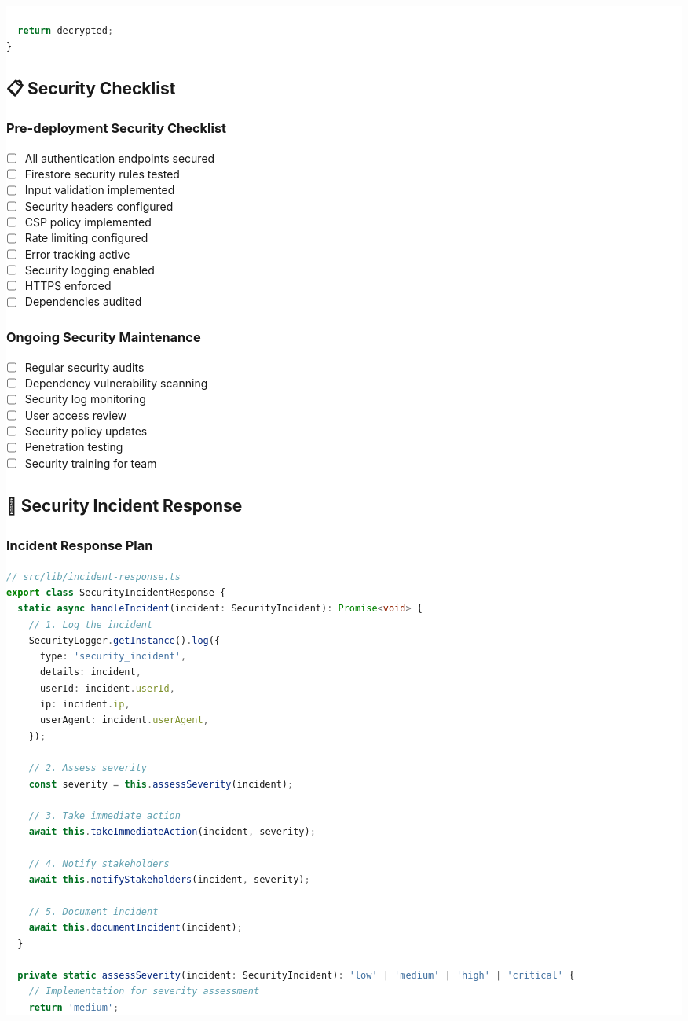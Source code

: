 ```typescript
  
  return decrypted;
}
```

## 📋 Security Checklist

### Pre-deployment Security Checklist
- [ ] All authentication endpoints secured
- [ ] Firestore security rules tested
- [ ] Input validation implemented
- [ ] Security headers configured
- [ ] CSP policy implemented
- [ ] Rate limiting configured
- [ ] Error tracking active
- [ ] Security logging enabled
- [ ] HTTPS enforced
- [ ] Dependencies audited

### Ongoing Security Maintenance
- [ ] Regular security audits
- [ ] Dependency vulnerability scanning
- [ ] Security log monitoring
- [ ] User access review
- [ ] Security policy updates
- [ ] Penetration testing
- [ ] Security training for team

## 🚨 Security Incident Response

### Incident Response Plan
```typescript
// src/lib/incident-response.ts
export class SecurityIncidentResponse {
  static async handleIncident(incident: SecurityIncident): Promise<void> {
    // 1. Log the incident
    SecurityLogger.getInstance().log({
      type: 'security_incident',
      details: incident,
      userId: incident.userId,
      ip: incident.ip,
      userAgent: incident.userAgent,
    });

    // 2. Assess severity
    const severity = this.assessSeverity(incident);

    // 3. Take immediate action
    await this.takeImmediateAction(incident, severity);

    // 4. Notify stakeholders
    await this.notifyStakeholders(incident, severity);

    // 5. Document incident
    await this.documentIncident(incident);
  }

  private static assessSeverity(incident: SecurityIncident): 'low' | 'medium' | 'high' | 'critical' {
    // Implementation for severity assessment
    return 'medium';
```